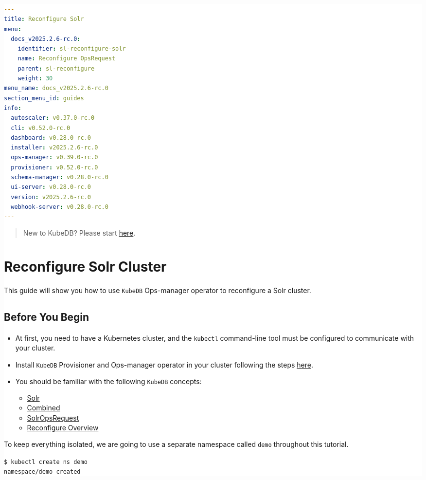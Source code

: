 ```yaml
---
title: Reconfigure Solr
menu:
  docs_v2025.2.6-rc.0:
    identifier: sl-reconfigure-solr
    name: Reconfigure OpsRequest
    parent: sl-reconfigure
    weight: 30
menu_name: docs_v2025.2.6-rc.0
section_menu_id: guides
info:
  autoscaler: v0.37.0-rc.0
  cli: v0.52.0-rc.0
  dashboard: v0.28.0-rc.0
  installer: v2025.2.6-rc.0
  ops-manager: v0.39.0-rc.0
  provisioner: v0.52.0-rc.0
  schema-manager: v0.28.0-rc.0
  ui-server: v0.28.0-rc.0
  version: v2025.2.6-rc.0
  webhook-server: v0.28.0-rc.0
---
```


> New to KubeDB? Please start [here](/docs/v2025.2.6-rc.0/README).

# Reconfigure Solr Cluster

This guide will show you how to use `KubeDB` Ops-manager operator to reconfigure a Solr cluster.

## Before You Begin

- At first, you need to have a Kubernetes cluster, and the `kubectl` command-line tool must be configured to communicate with your cluster.

- Install `KubeDB` Provisioner and Ops-manager operator in your cluster following the steps [here](/docs/v2025.2.6-rc.0/setup/README).

- You should be familiar with the following `KubeDB` concepts:
    - [Solr](/docs/v2025.2.6-rc.0/guides/solr/concepts/solr)
    - [Combined](/docs/v2025.2.6-rc.0/guides/solr/clustering/combined_cluster)
    - [SolrOpsRequest](/docs/v2025.2.6-rc.0/guides/solr/concepts/solropsrequests)
    - [Reconfigure Overview](/docs/v2025.2.6-rc.0/guides/solr/reconfigure/overview)

To keep everything isolated, we are going to use a separate namespace called `demo` throughout this tutorial.

```bash
$ kubectl create ns demo
namespace/demo created
```
